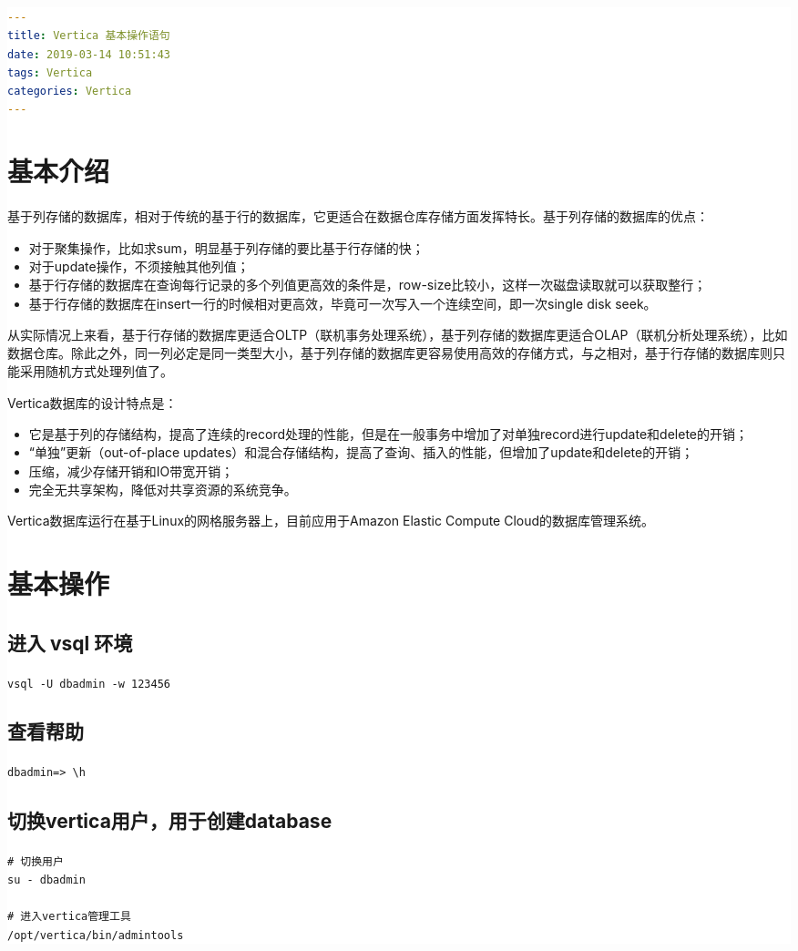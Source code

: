 ```yaml
---
title: Vertica 基本操作语句
date: 2019-03-14 10:51:43
tags: Vertica
categories: Vertica
---
```


# 基本介绍

基于列存储的数据库，相对于传统的基于行的数据库，它更适合在数据仓库存储方面发挥特长。基于列存储的数据库的优点：
- 对于聚集操作，比如求sum，明显基于列存储的要比基于行存储的快；
- 对于update操作，不须接触其他列值；
- 基于行存储的数据库在查询每行记录的多个列值更高效的条件是，row-size比较小，这样一次磁盘读取就可以获取整行；
- 基于行存储的数据库在insert一行的时候相对更高效，毕竟可一次写入一个连续空间，即一次single disk seek。

从实际情况上来看，基于行存储的数据库更适合OLTP（联机事务处理系统），基于列存储的数据库更适合OLAP（联机分析处理系统），比如数据仓库。除此之外，同一列必定是同一类型大小，基于列存储的数据库更容易使用高效的存储方式，与之相对，基于行存储的数据库则只能采用随机方式处理列值了。



Vertica数据库的设计特点是：
- 它是基于列的存储结构，提高了连续的record处理的性能，但是在一般事务中增加了对单独record进行update和delete的开销；
- “单独”更新（out-of-place updates）和混合存储结构，提高了查询、插入的性能，但增加了update和delete的开销；
- 压缩，减少存储开销和IO带宽开销；
- 完全无共享架构，降低对共享资源的系统竞争。

Vertica数据库运行在基于Linux的网格服务器上，目前应用于Amazon Elastic Compute Cloud的数据库管理系统。

# 基本操作

##  进入 vsql 环境

```shell
vsql -U dbadmin -w 123456
```

##  查看帮助

```shell
dbadmin=> \h
```
## 切换vertica用户，用于创建database

```shell
# 切换用户
su - dbadmin

# 进入vertica管理工具
/opt/vertica/bin/admintools
```
